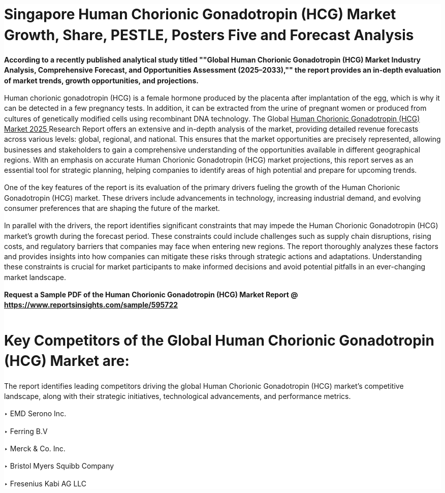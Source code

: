 # Singapore Human Chorionic Gonadotropin (HCG) Market Growth, Share, PESTLE, Posters Five and Forecast Analysis

<strong>According to a recently published analytical study titled ""Global Human Chorionic Gonadotropin (HCG) Market Industry Analysis, Comprehensive Forecast, and Opportunities Assessment (2025–2033),"" the report provides an in-depth evaluation of market trends, growth opportunities, and projections.</strong>

Human chorionic gonadotropin (HCG) is a female hormone produced by the placenta after implantation of the egg, which is why it can be detected in a few pregnancy tests. In addition, it can be extracted from the urine of pregnant women or produced from cultures of genetically modified cells using recombinant DNA technology. The Global <a href=https://www.reportsinsights.com/sample/595722>Human Chorionic Gonadotropin (HCG) Market 2025 </a> Research Report offers an extensive and in-depth analysis of the market, providing detailed revenue forecasts across various levels: global, regional, and national. This ensures that the market opportunities are precisely represented, allowing businesses and stakeholders to gain a comprehensive understanding of the opportunities available in different geographical regions. With an emphasis on accurate Human Chorionic Gonadotropin (HCG) market projections, this report serves as an essential tool for strategic planning, helping companies to identify areas of high potential and prepare for upcoming trends.

One of the key features of the report is its evaluation of the primary drivers fueling the growth of the Human Chorionic Gonadotropin (HCG) market. These drivers include advancements in technology, increasing industrial demand, and evolving consumer preferences that are shaping the future of the market. 

In parallel with the drivers, the report identifies significant constraints that may impede the Human Chorionic Gonadotropin (HCG) market’s growth during the forecast period. These constraints could include challenges such as supply chain disruptions, rising costs, and regulatory barriers that companies may face when entering new regions. The report thoroughly analyzes these factors and provides insights into how companies can mitigate these risks through strategic actions and adaptations. Understanding these constraints is crucial for market participants to make informed decisions and avoid potential pitfalls in an ever-changing market landscape.

<strong>Request a Sample PDF of the Human Chorionic Gonadotropin (HCG) Market Report </strong><strong>@<a href=https://www.reportsinsights.com/sample/595722> https://www.reportsinsights.com/sample/595722</a></strong></font>

# <strong>Key Competitors of the Global Human Chorionic Gonadotropin (HCG) Market are:</strong>

The report identifies leading competitors driving the global Human Chorionic Gonadotropin (HCG) market’s competitive landscape, along with their strategic initiatives, technological advancements, and performance metrics.

‣ EMD Serono Inc.

‣ Ferring B.V

‣ Merck & Co. Inc.

‣ Bristol Myers Squibb Company

‣ Fresenius Kabi AG LLC
